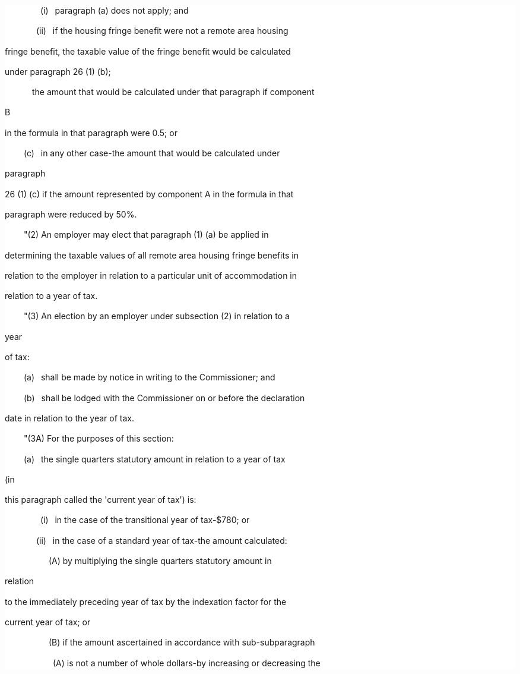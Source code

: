         (i)  paragraph (a) does not apply; and

        (ii)  if the housing fringe benefit were not a remote area housing

fringe benefit, the taxable value of the fringe benefit would be calculated

under paragraph 26 (1) (b);

       the amount that would be calculated under that paragraph if component

B

in the formula in that paragraph were 0.5; or

     (c)  in any other case-the amount that would be calculated under

paragraph

26 (1) (c) if the amount represented by component A in the formula in that

paragraph were reduced by 50%.

     &quot;(2) An employer may elect that paragraph (1) (a) be applied in

determining the taxable values of all remote area housing fringe benefits in

relation to the employer in relation to a particular unit of accommodation in

relation to a year of tax.

     &quot;(3) An election by an employer under subsection (2) in relation to a

year

of tax:

     (a)  shall be made by notice in writing to the Commissioner; and

     (b)  shall be lodged with the Commissioner on or before the declaration

date in relation to the year of tax.

     &quot;(3A) For the purposes of this section:

     (a)  the single quarters statutory amount in relation to a year of tax

(in

this paragraph called the 'current year of tax') is:

         (i)  in the case of the transitional year of tax-$780; or

        (ii)  in the case of a standard year of tax-the amount calculated:

           (A) by multiplying the single quarters statutory amount in

relation

to the immediately preceding year of tax by the indexation factor for the

current year of tax; or

           (B) if the amount ascertained in accordance with sub-subparagraph

            (A) is not a number of whole dollars-by increasing or decreasing the 
